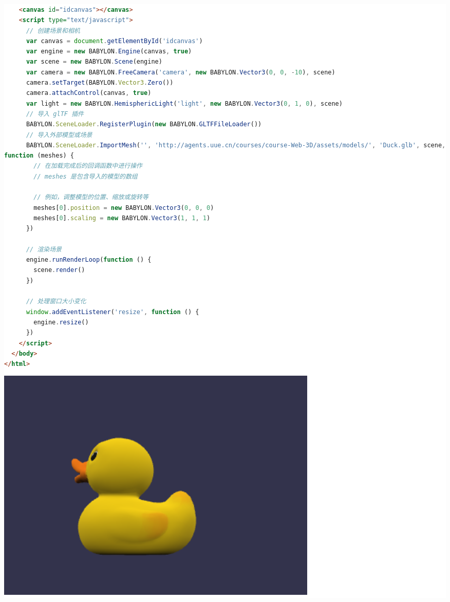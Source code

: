 ```html
    <canvas id="idcanvas"></canvas>
    <script type="text/javascript">
      // 创建场景和相机
      var canvas = document.getElementById('idcanvas')
      var engine = new BABYLON.Engine(canvas, true)
      var scene = new BABYLON.Scene(engine)
      var camera = new BABYLON.FreeCamera('camera', new BABYLON.Vector3(0, 0, -10), scene)
      camera.setTarget(BABYLON.Vector3.Zero())
      camera.attachControl(canvas, true)
      var light = new BABYLON.HemisphericLight('light', new BABYLON.Vector3(0, 1, 0), scene)
      // 导入 glTF 插件
      BABYLON.SceneLoader.RegisterPlugin(new BABYLON.GLTFFileLoader())
      // 导入外部模型或场景
      BABYLON.SceneLoader.ImportMesh('', 'http://agents.uue.cn/courses/course-Web-3D/assets/models/', 'Duck.glb', scene, function (meshes) {
        // 在加载完成后的回调函数中进行操作
        // meshes 是包含导入的模型的数组

        // 例如，调整模型的位置、缩放或旋转等
        meshes[0].position = new BABYLON.Vector3(0, 0, 0)
        meshes[0].scaling = new BABYLON.Vector3(1, 1, 1)
      })

      // 渲染场景
      engine.runRenderLoop(function () {
        scene.render()
      })

      // 处理窗口大小变化
      window.addEventListener('resize', function () {
        engine.resize()
      })
    </script>
  </body>
</html>
```

![image-20231119225825878](Babylon.js.assets/image-20231119225825878.png)
